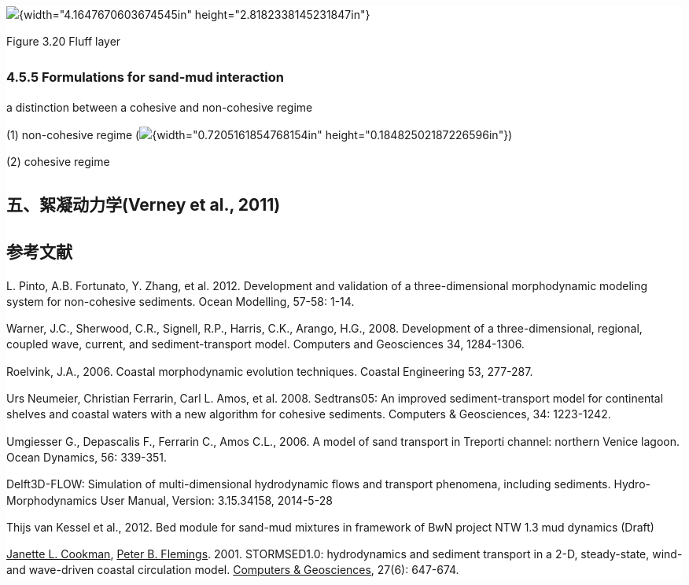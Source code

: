 ![](./media/image26.emf){width="4.1647670603674545in"
height="2.8182338145231847in"}

Figure 3.20 Fluff layer

### 4.5.5 Formulations for sand-mud interaction

a distinction between a cohesive and non-cohesive regime

\(1\) non-cohesive regime
(![](./media/image27.emf){width="0.7205161854768154in"
height="0.18482502187226596in"})

\(2\) cohesive regime

## 五、絮凝动力学(Verney et al., 2011)

## 参考文献

L. Pinto, A.B. Fortunato, Y. Zhang, et al. 2012. Development and
validation of a three-dimensional morphodynamic modeling system for
non-cohesive sediments. Ocean Modelling, 57-58: 1-14.

Warner, J.C., Sherwood, C.R., Signell, R.P., Harris, C.K., Arango, H.G.,
2008. Development of a three-dimensional, regional, coupled wave,
current, and sediment-transport model. Computers and Geosciences 34,
1284-1306.

Roelvink, J.A., 2006. Coastal morphodynamic evolution techniques.
Coastal Engineering 53, 277-287.

Urs Neumeier, Christian Ferrarin, Carl L. Amos, et al. 2008. Sedtrans05:
An improved sediment-transport model for continental shelves and coastal
waters with a new algorithm for cohesive sediments. Computers &
Geosciences, 34: 1223-1242.

Umgiesser G., Depascalis F., Ferrarin C., Amos C.L., 2006. A model of
sand transport in Treporti channel: northern Venice lagoon. Ocean
Dynamics, 56: 339-351.

Delft3D-FLOW: Simulation of multi-dimensional hydrodynamic flows and
transport phenomena, including sediments. Hydro-Morphodynamics User
Manual, Version: 3.15.34158, 2014-5-28

Thijs van Kessel et al., 2012. Bed module for sand-mud mixtures in
framework of BwN project NTW 1.3 mud dynamics (Draft)

[Janette L.
Cookman](http://www.sciencedirect.com/science/article/pii/S0098300400001217), [Peter
B.
Flemings](http://www.sciencedirect.com/science/article/pii/S0098300400001217).
2001. STORMSED1.0: hydrodynamics and sediment transport in a 2-D,
steady-state, wind- and wave-driven coastal circulation model.
[Computers &
Geosciences](http://www.sciencedirect.com/science/journal/00983004),
27(6): 647-674.
